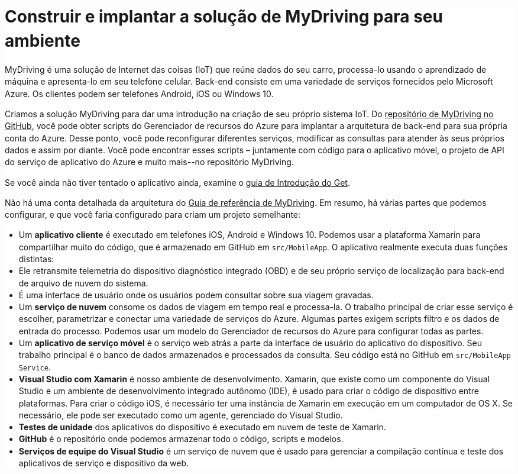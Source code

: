 <properties
    pageTitle="Exemplo de MyDriving Azure IoT: construir | Microsoft Azure"
    description="Crie um aplicativo que é uma demonstração abrangente de como projetar um sistema IoT usando o Microsoft Azure, incluindo a análise de fluxo, aprendizado de máquina e Hubs de evento."
    services=""
    documentationCenter=".net"
    suite=""
    authors="harikmenon"
    manager="douge"/>

<tags
    ms.service="multiple"
    ms.workload="tbd"
    ms.tgt_pltfrm="ibiza"
    ms.devlang="dotnet"
    ms.topic="article"
    ms.date="03/25/2016"
    ms.author="harikm"/>


# <a name="build-and-deploy-the-mydriving-solution-to-your-environment"></a>Construir e implantar a solução de MyDriving para seu ambiente

MyDriving é uma solução de Internet das coisas (IoT) que reúne dados do seu carro, processa-lo usando o aprendizado de máquina e apresenta-lo em seu telefone celular. Back-end consiste em uma variedade de serviços fornecidos pelo Microsoft Azure. Os clientes podem ser telefones Android, iOS ou Windows 10.

Criamos a solução MyDriving para dar uma introdução na criação de seu próprio sistema IoT. Do [repositório de MyDriving no GitHub](https://github.com/Azure-Samples/MyDriving), você pode obter scripts do Gerenciador de recursos do Azure para implantar a arquitetura de back-end para sua própria conta do Azure. Desse ponto, você pode reconfigurar diferentes serviços, modificar as consultas para atender às seus próprios dados e assim por diante. Você pode encontrar esses scripts – juntamente com código para o aplicativo móvel, o projeto de API do serviço de aplicativo do Azure e muito mais--no repositório MyDriving.

Se você ainda não tiver tentado o aplicativo ainda, examine o [guia de Introdução do Get](iot-solution-get-started.md).

Não há uma conta detalhada da arquitetura do [Guia de referência de MyDriving](http://aka.ms/mydrivingdocs). Em resumo, há várias partes que podemos configurar, e que você faria configurado para criam um projeto semelhante:

* Um **aplicativo cliente** é executado em telefones iOS, Android e Windows 10. Podemos usar a plataforma Xamarin para compartilhar muito do código, que é armazenado em GitHub em `src/MobileApp`. O aplicativo realmente executa duas funções distintas:
 * Ele retransmite telemetria do dispositivo diagnóstico integrado (OBD) e de seu próprio serviço de localização para back-end de arquivo de nuvem do sistema.
 * É uma interface de usuário onde os usuários podem consultar sobre sua viagem gravadas.
* Um **serviço de nuvem** consome os dados de viagem em tempo real e processa-la. O trabalho principal de criar esse serviço é escolher, parametrizar e conectar uma variedade de serviços do Azure. Algumas partes exigem scripts filtro e os dados de entrada do processo. Podemos usar um modelo do Gerenciador de recursos do Azure para configurar todas as partes.
* Um **aplicativo de serviço móvel** é o serviço web atrás a parte da interface de usuário do aplicativo do dispositivo. Seu trabalho principal é o banco de dados armazenados e processados da consulta. Seu código está no GitHub em `src/MobileAppService`.
* **Visual Studio com Xamarin** é nosso ambiente de desenvolvimento. Xamarin, que existe como um componente do Visual Studio e um ambiente de desenvolvimento integrado autônomo (IDE), é usado para criar o código de dispositivo entre plataformas. Para criar o código iOS, é necessário ter uma instância de Xamarin em execução em um computador de OS X. Se necessário, ele pode ser executado como um agente, gerenciado do Visual Studio.
* **Testes de unidade** dos aplicativos do dispositivo é executado em nuvem de teste de Xamarin.
* **GitHub** é o repositório onde podemos armazenar todo o código, scripts e modelos.
* **Serviços de equipe do Visual Studio** é um serviço de nuvem que é usado para gerenciar a compilação contínua e teste dos aplicativos de serviço e dispositivo da web.